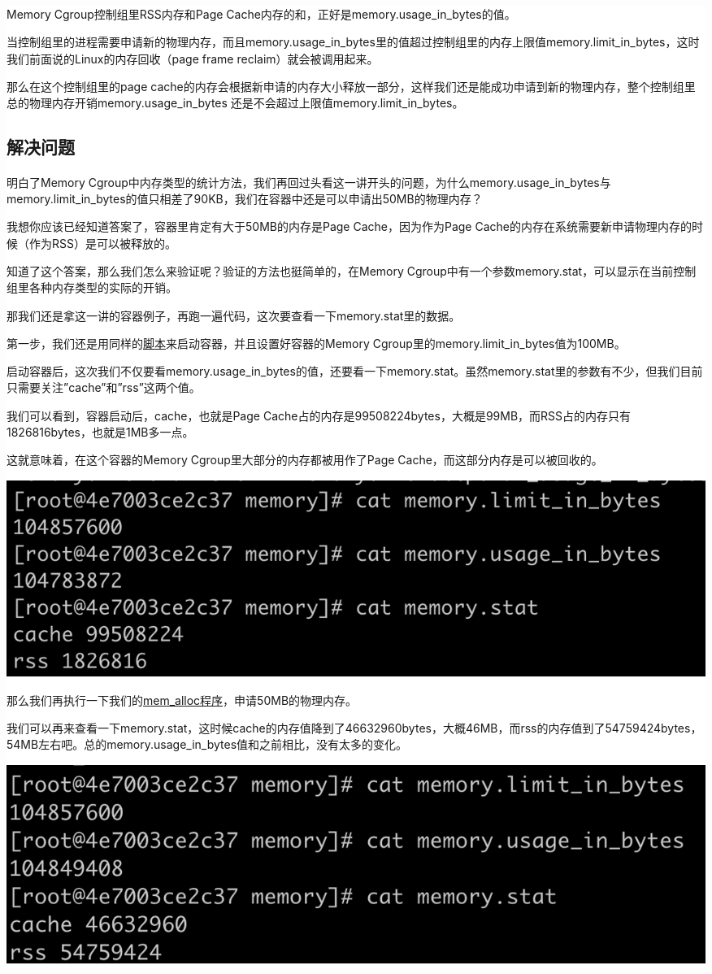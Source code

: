 <p>Memory Cgroup控制组里RSS内存和Page Cache内存的和，正好是memory.usage_in_bytes的值。</p>

<p>当控制组里的进程需要申请新的物理内存，而且memory.usage_in_bytes里的值超过控制组里的内存上限值memory.limit_in_bytes，这时我们前面说的Linux的内存回收（page frame reclaim）就会被调用起来。</p>

<p>那么在这个控制组里的page cache的内存会根据新申请的内存大小释放一部分，这样我们还是能成功申请到新的物理内存，整个控制组里总的物理内存开销memory.usage_in_bytes 还是不会超过上限值memory.limit_in_bytes。</p>

<h2 id="解决问题">解决问题</h2>

<p>明白了Memory Cgroup中内存类型的统计方法，我们再回过头看这一讲开头的问题，为什么memory.usage_in_bytes与memory.limit_in_bytes的值只相差了90KB，我们在容器中还是可以申请出50MB的物理内存？</p>

<p>我想你应该已经知道答案了，容器里肯定有大于50MB的内存是Page Cache，因为作为Page Cache的内存在系统需要新申请物理内存的时候（作为RSS）是可以被释放的。</p>

<p>知道了这个答案，那么我们怎么来验证呢？验证的方法也挺简单的，在Memory Cgroup中有一个参数memory.stat，可以显示在当前控制组里各种内存类型的实际的开销。</p>

<p>那我们还是拿这一讲的容器例子，再跑一遍代码，这次要查看一下memory.stat里的数据。</p>

<p>第一步，我们还是用同样的<a href="https://github.com/chengyli/training/blob/main/memory/page_cache/start_container.sh" target="_blank">脚本</a>来启动容器，并且设置好容器的Memory Cgroup里的memory.limit_in_bytes值为100MB。</p>

<p>启动容器后，这次我们不仅要看memory.usage_in_bytes的值，还要看一下memory.stat。虽然memory.stat里的参数有不少，但我们目前只需要关注&rdquo;cache&rdquo;和&rdquo;rss&rdquo;这两个值。</p>

<p>我们可以看到，容器启动后，cache，也就是Page Cache占的内存是99508224bytes，大概是99MB，而RSS占的内存只有1826816bytes，也就是1MB多一点。</p>

<p>这就意味着，在这个容器的Memory Cgroup里大部分的内存都被用作了Page Cache，而这部分内存是可以被回收的。</p>

<p><img src="assets/b5c30dec6f760fbafd81de264b323dfe.png" alt="img" /></p>

<p>那么我们再执行一下我们的<a href="https://github.com/chengyli/training/blob/main/memory/page_cache/mem-alloc/mem_alloc.c" target="_blank">mem_alloc程序</a>，申请50MB的物理内存。</p>

<p>我们可以再来查看一下memory.stat，这时候cache的内存值降到了46632960bytes，大概46MB，而rss的内存值到了54759424bytes，54MB左右吧。总的memory.usage_in_bytes值和之前相比，没有太多的变化。</p>

<p><img src="assets/c6835495bd44817cb5c60069d491c38a.png" alt="img" /></p>
